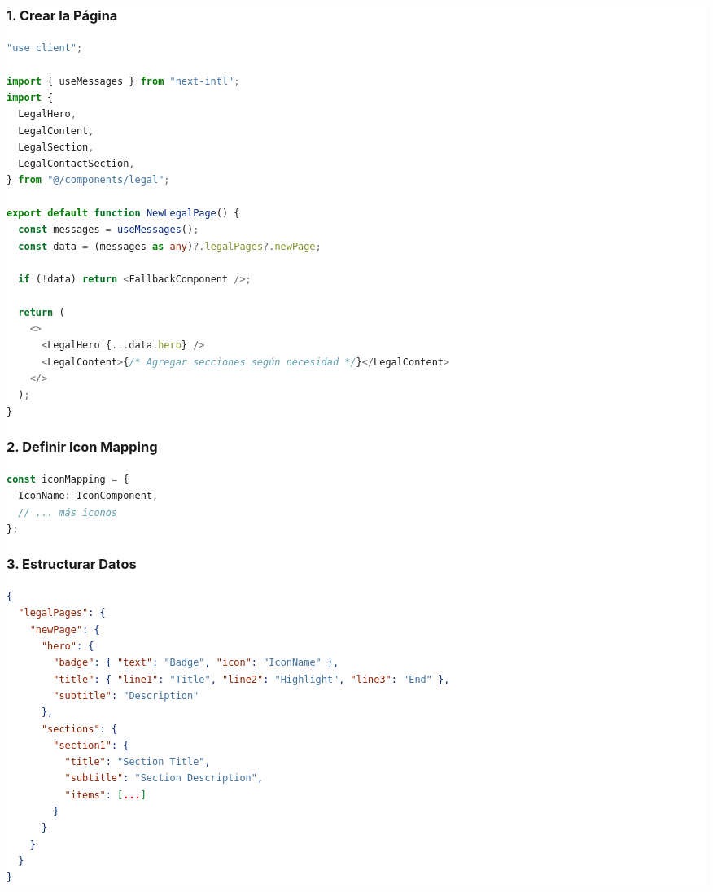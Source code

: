 ### 1. Crear la Página

```typescript
"use client";

import { useMessages } from "next-intl";
import {
  LegalHero,
  LegalContent,
  LegalSection,
  LegalContactSection,
} from "@/components/legal";

export default function NewLegalPage() {
  const messages = useMessages();
  const data = (messages as any)?.legalPages?.newPage;

  if (!data) return <FallbackComponent />;

  return (
    <>
      <LegalHero {...data.hero} />
      <LegalContent>{/* Agregar secciones según necesidad */}</LegalContent>
    </>
  );
}
```

### 2. Definir Icon Mapping

```typescript
const iconMapping = {
  IconName: IconComponent,
  // ... más iconos
};
```

### 3. Estructurar Datos

```json
{
  "legalPages": {
    "newPage": {
      "hero": {
        "badge": { "text": "Badge", "icon": "IconName" },
        "title": { "line1": "Title", "line2": "Highlight", "line3": "End" },
        "subtitle": "Description"
      },
      "sections": {
        "section1": {
          "title": "Section Title",
          "subtitle": "Section Description",
          "items": [...]
        }
      }
    }
  }
}
```
